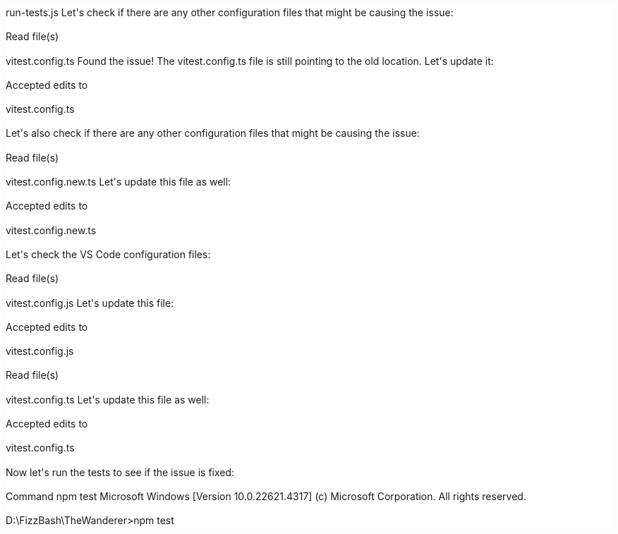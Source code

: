 run-tests.js
Let's check if there are any other configuration files that might be causing the issue:

Read file(s)

vitest.config.ts
Found the issue! The vitest.config.ts file is still pointing to the old location. Let's update it:

Accepted edits to

vitest.config.ts


Let's also check if there are any other configuration files that might be causing the issue:

Read file(s)

vitest.config.new.ts
Let's update this file as well:

Accepted edits to

vitest.config.new.ts


Let's check the VS Code configuration files:

Read file(s)

vitest.config.js
Let's update this file:

Accepted edits to

vitest.config.js


Read file(s)

vitest.config.ts
Let's update this file as well:

Accepted edits to

vitest.config.ts


Now let's run the tests to see if the issue is fixed:

Command
npm test
Microsoft Windows [Version 10.0.22621.4317]
(c) Microsoft Corporation. All rights reserved.

D:\FizzBash\TheWanderer>npm test












